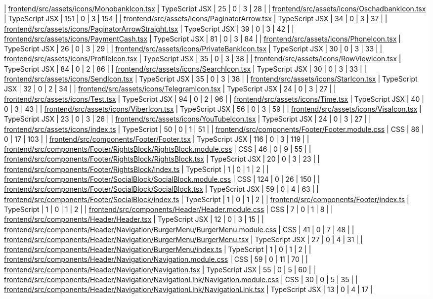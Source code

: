 | [frontend/src/assets/icons/MonobankIcon.tsx](/frontend/src/assets/icons/MonobankIcon.tsx) | TypeScript JSX | 25 | 0 | 3 | 28 |
| [frontend/src/assets/icons/OschadbankIcon.tsx](/frontend/src/assets/icons/OschadbankIcon.tsx) | TypeScript JSX | 151 | 0 | 3 | 154 |
| [frontend/src/assets/icons/PaginatorArrow.tsx](/frontend/src/assets/icons/PaginatorArrow.tsx) | TypeScript JSX | 34 | 0 | 3 | 37 |
| [frontend/src/assets/icons/PaginatorArrowStraight.tsx](/frontend/src/assets/icons/PaginatorArrowStraight.tsx) | TypeScript JSX | 39 | 0 | 3 | 42 |
| [frontend/src/assets/icons/PaymentCash.tsx](/frontend/src/assets/icons/PaymentCash.tsx) | TypeScript JSX | 81 | 0 | 3 | 84 |
| [frontend/src/assets/icons/PhoneIcon.tsx](/frontend/src/assets/icons/PhoneIcon.tsx) | TypeScript JSX | 26 | 0 | 3 | 29 |
| [frontend/src/assets/icons/PrivateBankIcon.tsx](/frontend/src/assets/icons/PrivateBankIcon.tsx) | TypeScript JSX | 30 | 0 | 3 | 33 |
| [frontend/src/assets/icons/ProfileIcon.tsx](/frontend/src/assets/icons/ProfileIcon.tsx) | TypeScript JSX | 35 | 0 | 3 | 38 |
| [frontend/src/assets/icons/RowViewIcon.tsx](/frontend/src/assets/icons/RowViewIcon.tsx) | TypeScript JSX | 84 | 0 | 2 | 86 |
| [frontend/src/assets/icons/SearchIcon.tsx](/frontend/src/assets/icons/SearchIcon.tsx) | TypeScript JSX | 30 | 0 | 3 | 33 |
| [frontend/src/assets/icons/SendIcon.tsx](/frontend/src/assets/icons/SendIcon.tsx) | TypeScript JSX | 35 | 0 | 3 | 38 |
| [frontend/src/assets/icons/StarIcon.tsx](/frontend/src/assets/icons/StarIcon.tsx) | TypeScript JSX | 32 | 0 | 2 | 34 |
| [frontend/src/assets/icons/TelegramIcon.tsx](/frontend/src/assets/icons/TelegramIcon.tsx) | TypeScript JSX | 24 | 0 | 3 | 27 |
| [frontend/src/assets/icons/Test.tsx](/frontend/src/assets/icons/Test.tsx) | TypeScript JSX | 94 | 0 | 2 | 96 |
| [frontend/src/assets/icons/Time.tsx](/frontend/src/assets/icons/Time.tsx) | TypeScript JSX | 40 | 0 | 3 | 43 |
| [frontend/src/assets/icons/ViberIcon.tsx](/frontend/src/assets/icons/ViberIcon.tsx) | TypeScript JSX | 56 | 0 | 3 | 59 |
| [frontend/src/assets/icons/VisaIcon.tsx](/frontend/src/assets/icons/VisaIcon.tsx) | TypeScript JSX | 23 | 0 | 3 | 26 |
| [frontend/src/assets/icons/YouTubeIcon.tsx](/frontend/src/assets/icons/YouTubeIcon.tsx) | TypeScript JSX | 24 | 0 | 3 | 27 |
| [frontend/src/assets/icons/index.ts](/frontend/src/assets/icons/index.ts) | TypeScript | 50 | 0 | 1 | 51 |
| [frontend/src/components/Footer/Footer.module.css](/frontend/src/components/Footer/Footer.module.css) | CSS | 86 | 0 | 17 | 103 |
| [frontend/src/components/Footer/Footer.tsx](/frontend/src/components/Footer/Footer.tsx) | TypeScript JSX | 116 | 0 | 3 | 119 |
| [frontend/src/components/Footer/RightsBlock/RightsBlock.module.css](/frontend/src/components/Footer/RightsBlock/RightsBlock.module.css) | CSS | 46 | 0 | 9 | 55 |
| [frontend/src/components/Footer/RightsBlock/RightsBlock.tsx](/frontend/src/components/Footer/RightsBlock/RightsBlock.tsx) | TypeScript JSX | 20 | 0 | 3 | 23 |
| [frontend/src/components/Footer/RightsBlock/index.ts](/frontend/src/components/Footer/RightsBlock/index.ts) | TypeScript | 1 | 0 | 1 | 2 |
| [frontend/src/components/Footer/SocialBlock/SocialBlock.module.css](/frontend/src/components/Footer/SocialBlock/SocialBlock.module.css) | CSS | 124 | 0 | 26 | 150 |
| [frontend/src/components/Footer/SocialBlock/SocialBlock.tsx](/frontend/src/components/Footer/SocialBlock/SocialBlock.tsx) | TypeScript JSX | 59 | 0 | 4 | 63 |
| [frontend/src/components/Footer/SocialBlock/index.ts](/frontend/src/components/Footer/SocialBlock/index.ts) | TypeScript | 1 | 0 | 1 | 2 |
| [frontend/src/components/Footer/index.ts](/frontend/src/components/Footer/index.ts) | TypeScript | 1 | 0 | 1 | 2 |
| [frontend/src/components/Header/Header.module.css](/frontend/src/components/Header/Header.module.css) | CSS | 7 | 0 | 1 | 8 |
| [frontend/src/components/Header/Header.tsx](/frontend/src/components/Header/Header.tsx) | TypeScript JSX | 12 | 0 | 3 | 15 |
| [frontend/src/components/Header/Navigation/BurgerMenu/BurgerMenu.module.css](/frontend/src/components/Header/Navigation/BurgerMenu/BurgerMenu.module.css) | CSS | 41 | 0 | 7 | 48 |
| [frontend/src/components/Header/Navigation/BurgerMenu/BurgerMenu.tsx](/frontend/src/components/Header/Navigation/BurgerMenu/BurgerMenu.tsx) | TypeScript JSX | 27 | 0 | 4 | 31 |
| [frontend/src/components/Header/Navigation/BurgerMenu/index.ts](/frontend/src/components/Header/Navigation/BurgerMenu/index.ts) | TypeScript | 1 | 0 | 1 | 2 |
| [frontend/src/components/Header/Navigation/Navigation.module.css](/frontend/src/components/Header/Navigation/Navigation.module.css) | CSS | 59 | 0 | 11 | 70 |
| [frontend/src/components/Header/Navigation/Navigation.tsx](/frontend/src/components/Header/Navigation/Navigation.tsx) | TypeScript JSX | 55 | 0 | 5 | 60 |
| [frontend/src/components/Header/Navigation/NavigationLink/Navigation.module.css](/frontend/src/components/Header/Navigation/NavigationLink/Navigation.module.css) | CSS | 30 | 0 | 5 | 35 |
| [frontend/src/components/Header/Navigation/NavigationLink/NavigationLink.tsx](/frontend/src/components/Header/Navigation/NavigationLink/NavigationLink.tsx) | TypeScript JSX | 13 | 0 | 4 | 17 |